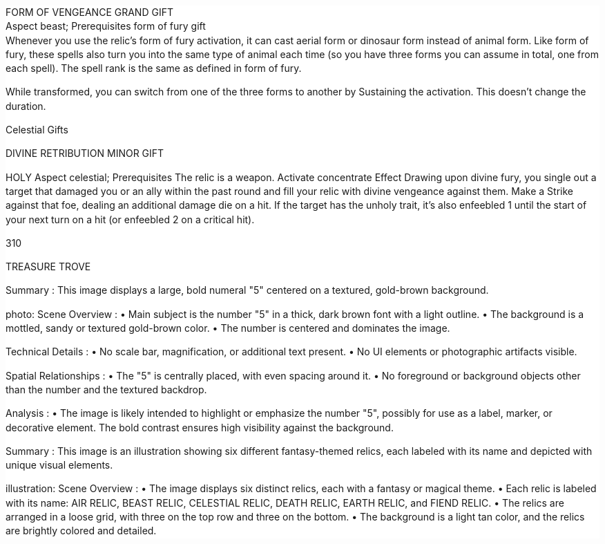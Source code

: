 FORM OF VENGEANCE                        GRAND GIFT  
Aspect beast; Prerequisites form of fury gift  
Whenever you use the relic’s form of fury activation, it can cast aerial form or dinosaur form instead of animal form. Like form of fury, these spells also turn you into the same type of animal each time (so you have three forms you can assume in total, one from each spell). The spell rank is the same as defined in form of fury. 

While transformed, you can switch from one of the three
forms to another by Sustaining the activation. This doesn’t
change the duration. 

Celestial Gifts

DIVINE RETRIBUTION                MINOR GIFT

HOLY
Aspect celestial; Prerequisites The relic is a weapon.
Activate concentrate Effect Drawing upon divine fury, you single out a target that damaged you or an ally within the past round and fill your relic with divine vengeance against them. Make a Strike against that foe, dealing an additional damage die on a hit. If the target has the unholy trait, it’s also enfeebled 1 until the start of your next turn on a hit (or enfeebled 2 on a critical hit). 

310 

TREASURE TROVE 

Summary : This image displays a large, bold numeral "5" centered on a textured, gold-brown background.

photo:
Scene Overview :
  • Main subject is the number "5" in a thick, dark brown font with a light outline.
  • The background is a mottled, sandy or textured gold-brown color.
  • The number is centered and dominates the image.

Technical Details :
  • No scale bar, magnification, or additional text present.
  • No UI elements or photographic artifacts visible.

Spatial Relationships :
  • The "5" is centrally placed, with even spacing around it.
  • No foreground or background objects other than the number and the textured backdrop.

Analysis :
  • The image is likely intended to highlight or emphasize the number "5", possibly for use as a label, marker, or decorative element. The bold contrast ensures high visibility against the background. 

Summary : This image is an illustration showing six different fantasy-themed relics, each labeled with its name and depicted with unique visual elements.

illustration:
Scene Overview :
  • The image displays six distinct relics, each with a fantasy or magical theme.
  • Each relic is labeled with its name: AIR RELIC, BEAST RELIC, CELESTIAL RELIC, DEATH RELIC, EARTH RELIC, and FIEND RELIC.
  • The relics are arranged in a loose grid, with three on the top row and three on the bottom.
  • The background is a light tan color, and the relics are brightly colored and detailed.
